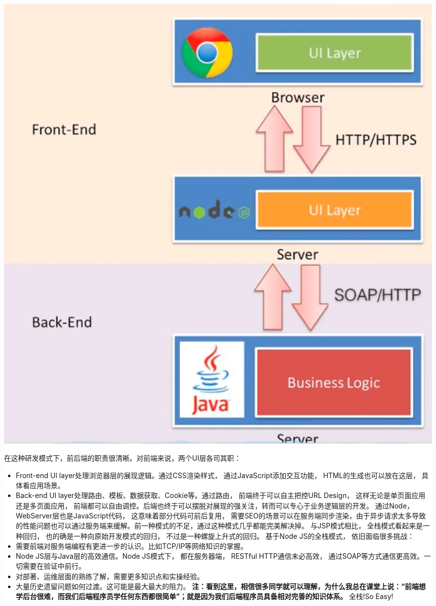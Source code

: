 <img src="images/image-20211023225019850.png"  />

在这种研发模式下，前后端的职责很清晰。对前端来说，两个UI层各司其职：

- Front-end Ul layer处理浏览器层的展现逻辑。通过CSS渲染样式， 通过JavaScript添加交互功能， HTML的生成也可以放在这层， 具体看应用场景。
- Back-end Ul layer处理路由、模板、数据获取、Cookie等。通过路由， 前端终于可以自主把控URL Design， 这样无论是单页面应用还是多页面应用， 前端都可以自由调控。后端也终于可以摆脱对展现的强关注，转而可以专心于业务逻辑层的开发。
  通过Node， WebServer层也是JavaScript代码， 这意味着部分代码可前后复用， 需要SEO的场景可以在服务端同步渲染，由于异步请求太多导致的性能问题也可以通过服务端来缓解。前一种模式的不足，通过这种模式几乎都能完美解决掉。
  与JSP模式相比， 全栈模式看起来是一种回归， 也的确是一种向原始开发模式的回归， 不过是一种螺旋上升式的回归。
  基于Node JS的全栈模式， 依旧面临很多挑战：
- 需要前端对服务端编程有更进一步的认识。比如TCP/IP等网络知识的掌握。
- Node JS层与Java层的高效通信。Node JS模式下， 都在服务器端， RESTful HTTP通信未必高效， 通过SOAP等方式通信更高效。一切需要在验证中前行。
- 对部著、运维层面的熟练了解，需要更多知识点和实操经验。
- 大量历史遗留问题如何过渡。这可能是最大最大的阻力。
  **注：看到这里，相信很多同学就可以理解，为什么我总在课堂上说：“前端想学后台很难，而我们后端程序员学任何东西都很简单”；就是因为我们后端程序员具备相对完善的知识体系。**
  全栈!So Easy!
